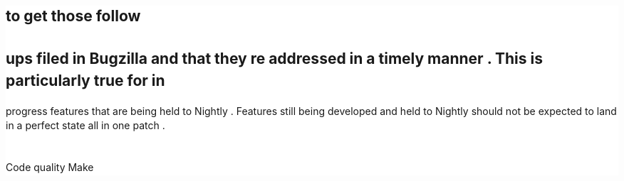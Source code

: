 to
get
those
follow
-
ups
filed
in
Bugzilla
and
that
they
re
addressed
in
a
timely
manner
.
This
is
particularly
true
for
in
-
progress
features
that
are
being
held
to
Nightly
.
Features
still
being
developed
and
held
to
Nightly
should
not
be
expected
to
land
in
a
perfect
state
all
in
one
patch
.
#
#
#
Code
quality
Make